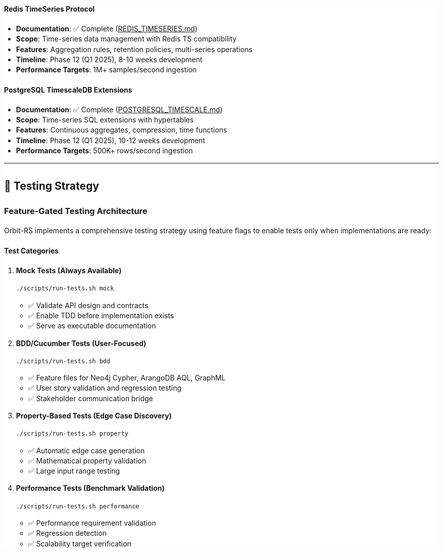 #### Redis TimeSeries Protocol
- **Documentation**: ✅ Complete ([REDIS_TIMESERIES.md](protocols/REDIS_TIMESERIES.md))
- **Scope**: Time-series data management with Redis TS compatibility
- **Features**: Aggregation rules, retention policies, multi-series operations
- **Timeline**: Phase 12 (Q1 2025), 8-10 weeks development
- **Performance Targets**: 1M+ samples/second ingestion

#### PostgreSQL TimescaleDB Extensions
- **Documentation**: ✅ Complete ([POSTGRESQL_TIMESCALE.md](protocols/POSTGRESQL_TIMESCALE.md))
- **Scope**: Time-series SQL extensions with hypertables
- **Features**: Continuous aggregates, compression, time functions
- **Timeline**: Phase 12 (Q1 2025), 10-12 weeks development
- **Performance Targets**: 500K+ rows/second ingestion

---

## 🧪 Testing Strategy

### Feature-Gated Testing Architecture

Orbit-RS implements a comprehensive testing strategy using feature flags to enable tests only when implementations are ready:

#### Test Categories

1. **Mock Tests (Always Available)**
   ```bash
   ./scripts/run-tests.sh mock
   ```
   - ✅ Validate API design and contracts
   - ✅ Enable TDD before implementation exists
   - ✅ Serve as executable documentation

2. **BDD/Cucumber Tests (User-Focused)**
   ```bash
   ./scripts/run-tests.sh bdd
   ```
   - ✅ Feature files for Neo4j Cypher, ArangoDB AQL, GraphML
   - ✅ User story validation and regression testing
   - ✅ Stakeholder communication bridge

3. **Property-Based Tests (Edge Case Discovery)**
   ```bash
   ./scripts/run-tests.sh property
   ```
   - ✅ Automatic edge case generation
   - ✅ Mathematical property validation
   - ✅ Large input range testing

4. **Performance Tests (Benchmark Validation)**
   ```bash
   ./scripts/run-tests.sh performance
   ```
   - ✅ Performance requirement validation
   - ✅ Regression detection
   - ✅ Scalability target verification
